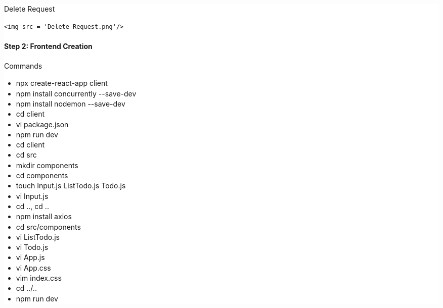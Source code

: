   Delete Request

    <img src = 'Delete Request.png'/>

<h4> Step 2: Frontend Creation </h4>

Commands
  
* npx create-react-app client
* npm install concurrently --save-dev
* npm install nodemon --save-dev
* cd client
* vi package.json
* npm run dev
* cd client
* cd src
* mkdir components
* cd components
* touch Input.js ListTodo.js Todo.js
* vi Input.js
* cd .., cd ..
* npm install axios
* cd src/components
* vi ListTodo.js
* vi Todo.js
* vi App.js
* vi App.css
* vim index.css
* cd ../..
* npm run dev
